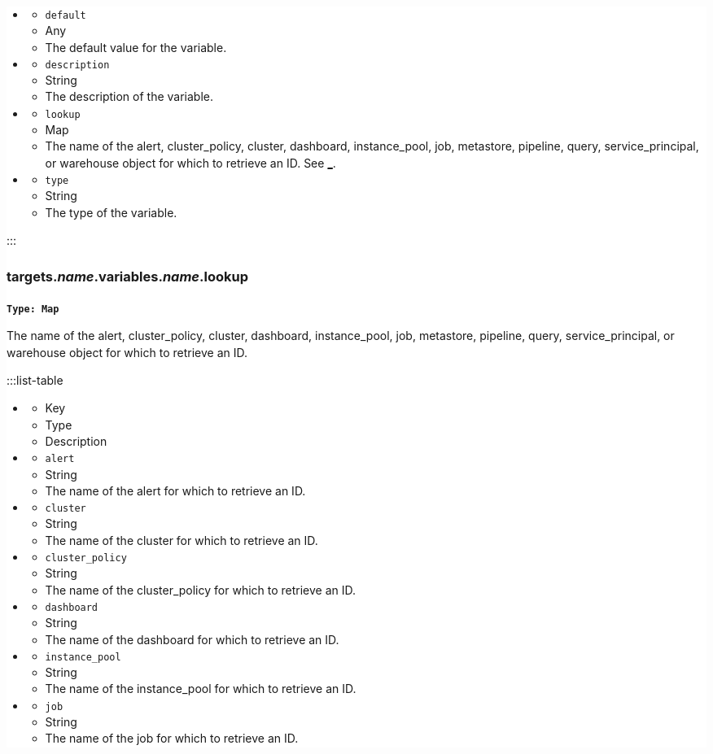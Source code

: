 - - `default`
  - Any
  - The default value for the variable.

- - `description`
  - String
  - The description of the variable.

- - `lookup`
  - Map
  - The name of the alert, cluster_policy, cluster, dashboard, instance_pool, job, metastore, pipeline, query, service_principal, or warehouse object for which to retrieve an ID. See [\_](#targetsnamevariablesnamelookup).

- - `type`
  - String
  - The type of the variable.

:::


### targets._name_.variables._name_.lookup

**`Type: Map`**

The name of the alert, cluster_policy, cluster, dashboard, instance_pool, job, metastore, pipeline, query, service_principal, or warehouse object for which to retrieve an ID.



:::list-table

- - Key
  - Type
  - Description

- - `alert`
  - String
  - The name of the alert for which to retrieve an ID.

- - `cluster`
  - String
  - The name of the cluster for which to retrieve an ID.

- - `cluster_policy`
  - String
  - The name of the cluster_policy for which to retrieve an ID.

- - `dashboard`
  - String
  - The name of the dashboard for which to retrieve an ID.

- - `instance_pool`
  - String
  - The name of the instance_pool for which to retrieve an ID.

- - `job`
  - String
  - The name of the job for which to retrieve an ID.
